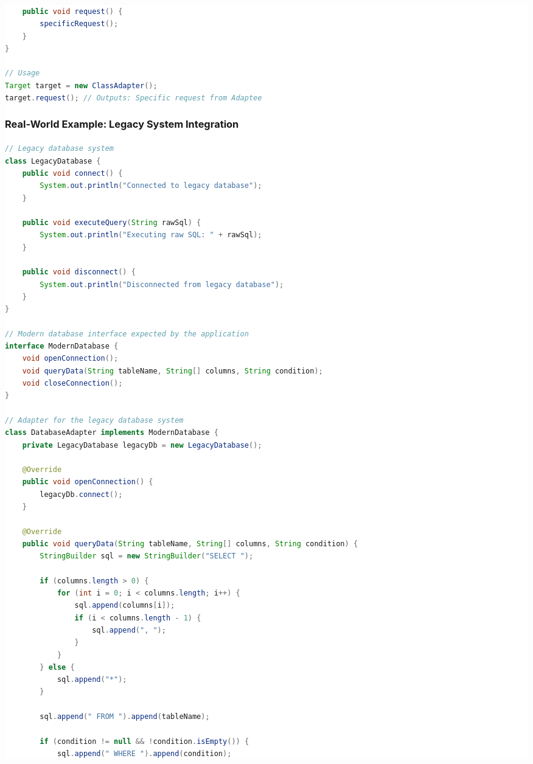 ```java
    public void request() {
        specificRequest();
    }
}

// Usage
Target target = new ClassAdapter();
target.request(); // Outputs: Specific request from Adaptee
```

### Real-World Example: Legacy System Integration

```java
// Legacy database system
class LegacyDatabase {
    public void connect() {
        System.out.println("Connected to legacy database");
    }
    
    public void executeQuery(String rawSql) {
        System.out.println("Executing raw SQL: " + rawSql);
    }
    
    public void disconnect() {
        System.out.println("Disconnected from legacy database");
    }
}

// Modern database interface expected by the application
interface ModernDatabase {
    void openConnection();
    void queryData(String tableName, String[] columns, String condition);
    void closeConnection();
}

// Adapter for the legacy database system
class DatabaseAdapter implements ModernDatabase {
    private LegacyDatabase legacyDb = new LegacyDatabase();
    
    @Override
    public void openConnection() {
        legacyDb.connect();
    }
    
    @Override
    public void queryData(String tableName, String[] columns, String condition) {
        StringBuilder sql = new StringBuilder("SELECT ");
        
        if (columns.length > 0) {
            for (int i = 0; i < columns.length; i++) {
                sql.append(columns[i]);
                if (i < columns.length - 1) {
                    sql.append(", ");
                }
            }
        } else {
            sql.append("*");
        }
        
        sql.append(" FROM ").append(tableName);
        
        if (condition != null && !condition.isEmpty()) {
            sql.append(" WHERE ").append(condition);
```